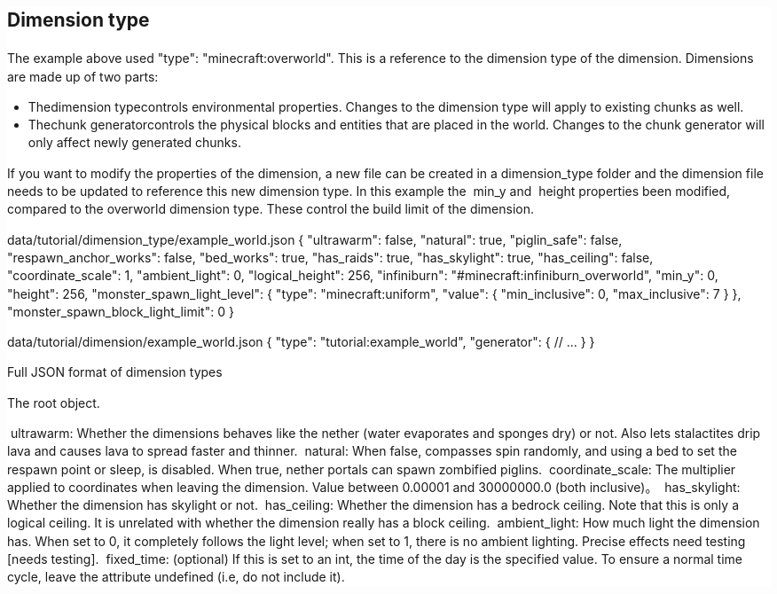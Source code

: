 ## Dimension type
The example above used "type": "minecraft:overworld". This is a reference to the dimension type of the dimension. Dimensions are made up of two parts:

- Thedimension typecontrols environmental properties. Changes to the dimension type will apply to existing chunks as well.
- Thechunk generatorcontrols the physical blocks and entities that are placed in the world. Changes to the chunk generator will only affect newly generated chunks.

If you want to modify the properties of the dimension, a new file can be created in a dimension_type folder and the dimension file needs to be updated to reference this new dimension type. In this example the  min_y and  height properties been modified, compared to the overworld dimension type. These control the build limit of the dimension.

data/tutorial/dimension_type/example_world.json
{
  "ultrawarm": false,
  "natural": true,
  "piglin_safe": false,
  "respawn_anchor_works": false,
  "bed_works": true,
  "has_raids": true,
  "has_skylight": true,
  "has_ceiling": false,
  "coordinate_scale": 1,
  "ambient_light": 0,
  "logical_height": 256,
  "infiniburn": "#minecraft:infiniburn_overworld",
  "min_y": 0,
  "height": 256,
  "monster_spawn_light_level": {
    "type": "minecraft:uniform",
    "value": {
      "min_inclusive": 0,
      "max_inclusive": 7
    }
  },
  "monster_spawn_block_light_limit": 0
}

data/tutorial/dimension/example_world.json
{
  "type": "tutorial:example_world",
  "generator": {
    // ...
  }
}


Full JSON format of dimension types

 The root object.

 ultrawarm: Whether the dimensions behaves like the nether (water evaporates and sponges dry) or not. Also lets stalactites drip lava and causes lava to spread faster and thinner.
 natural: When false, compasses spin randomly, and using a bed to set the respawn point or sleep, is disabled. When true, nether portals can spawn zombified piglins.
 coordinate_scale: The multiplier applied to coordinates when leaving the dimension. Value between 0.00001 and 30000000.0 (both inclusive)。
 has_skylight: Whether the dimension has skylight or not.
 has_ceiling: Whether the dimension has a bedrock ceiling. Note that this is only a logical ceiling. It is unrelated with whether the dimension really has a block ceiling.
 ambient_light: How much light the dimension has. When set to 0, it completely follows the light level; when set to 1, there is no ambient lighting. Precise effects need testing [needs testing].
 fixed_time: (optional) If this is set to an int, the time of the day is the specified value. To ensure a normal time cycle, leave the attribute undefined (i.e, do not include it).